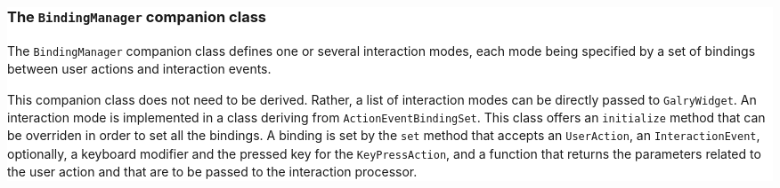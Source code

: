 
### The `BindingManager` companion class

The `BindingManager` companion class defines one or several interaction modes,
each mode being specified by a set of bindings between user actions and
interaction events.

This companion class does not need to be derived. Rather, a list of interaction
modes can be directly passed to `GalryWidget`. An interaction mode is 
implemented in a class deriving from `ActionEventBindingSet`. This class offers
an `initialize` method that can be overriden in order to set all the bindings.
A binding is set by the `set` method that accepts an `UserAction`, an
`InteractionEvent`, optionally, a keyboard modifier and the pressed key for
the `KeyPressAction`, and a function that returns the parameters related
to the user action and that are to be passed to the interaction processor.



